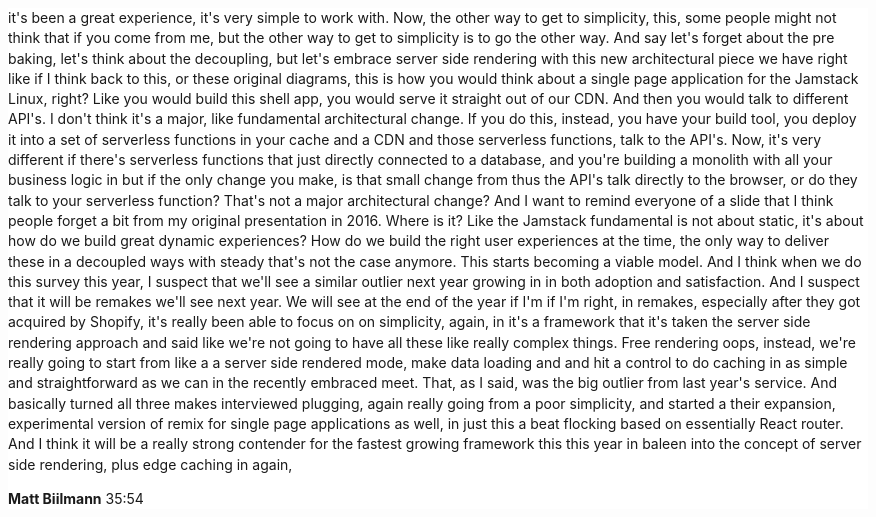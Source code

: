 it's been a great experience, it's very simple to work with. Now, the other way to get to simplicity, this, some people might not think that if you come from me, but the other way to get to simplicity is to go the other way. And say let's forget about the pre baking, let's think about the decoupling, but let's embrace server side rendering with this new architectural piece we have right like if I think back to this, or these original diagrams, this is how you would think about a single page application for the Jamstack Linux, right? Like you would build this shell app, you would serve it straight out of our CDN. And then you would talk to different API's. I don't think it's a major, like fundamental architectural change. If you do this, instead, you have your build tool, you deploy it into a set of serverless functions in your cache and a CDN and those serverless functions, talk to the API's. Now, it's very different if there's serverless functions that just directly connected to a database, and you're building a monolith with all your business logic in but if the only change you make, is that small change from thus the API's talk directly to the browser, or do they talk to your serverless function? That's not a major architectural change? And I want to remind everyone of a slide that I think people forget a bit from my original presentation in 2016. Where is it? Like the Jamstack fundamental is not about static, it's about how do we build great dynamic experiences? How do we build the right user experiences at the time, the only way to deliver these in a decoupled ways with steady that's not the case anymore. This starts becoming a viable model. And I think when we do this survey this year, I suspect that we'll see a similar outlier next year growing in in both adoption and satisfaction. And I suspect that it will be remakes we'll see next year. We will see at the end of the year if I'm if I'm right, in remakes, especially after they got acquired by Shopify, it's really been able to focus on on simplicity, again, in it's a framework that it's taken the server side rendering approach and said like we're not going to have all these like really complex things. Free rendering oops, instead, we're really going to start from like a a server side rendered mode, make data loading and and hit a control to do caching in as simple and straightforward as we can in the recently embraced meet. That, as I said, was the big outlier from last year's service. And basically turned all three makes interviewed plugging, again really going from a poor simplicity, and started a their expansion, experimental version of remix for single page applications as well, in just this a beat flocking based on essentially React router. And I think it will be a really strong contender for the fastest growing framework this this year in baleen into the concept of server side rendering, plus edge caching in again,

**Matt Biilmann**  35:54  